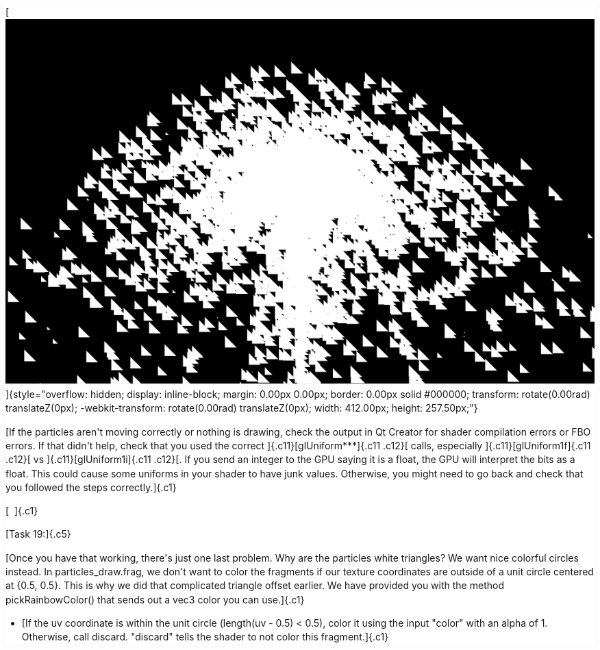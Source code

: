 [![](images/image21.png)]{style="overflow: hidden; display: inline-block; margin: 0.00px 0.00px; border: 0.00px solid #000000; transform: rotate(0.00rad) translateZ(0px); -webkit-transform: rotate(0.00rad) translateZ(0px); width: 412.00px; height: 257.50px;"}

[If the particles aren't moving correctly or nothing is drawing, check
the output in Qt Creator for shader compilation errors or FBO errors. If
that didn't help, check that you used the correct
]{.c11}[glUniform\*\*\*]{.c11 .c12}[ calls, especially
]{.c11}[glUniform1f]{.c11 .c12}[ vs ]{.c11}[glUniform1i]{.c11 .c12}[. If
you send an integer to the GPU saying it is a float, the GPU will
interpret the bits as a float. This could cause some uniforms in your
shader to have junk values. Otherwise, you might need to go back and
check that you followed the steps correctly.]{.c1}

[  ]{.c1}

[Task 19:]{.c5}

[Once you have that working, there's just one last problem. Why are the
particles white triangles? We want nice colorful circles instead. In
particles_draw.frag, we don't want to color the fragments if our texture
coordinates are outside of a unit circle centered at {0.5, 0.5}. This is
why we did that complicated triangle offset earlier. We have provided
you with the method pickRainbowColor() that sends out a vec3 color you
can use.]{.c1}

-   [If the uv coordinate is within the unit circle (length(uv - 0.5) \<
    0.5), color it using the input "color" with an alpha of 1.
    Otherwise, call discard. "discard" tells the shader to not color
    this fragment.]{.c1}
